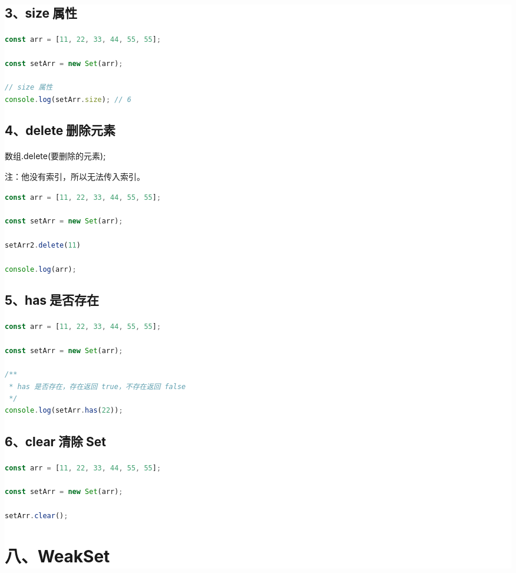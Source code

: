 ## 3、size 属性

```javascript
const arr = [11, 22, 33, 44, 55, 55];

const setArr = new Set(arr);

// size 属性
console.log(setArr.size); // 6
```

## 4、delete 删除元素

数组.delete(要删除的元素);

注：他没有索引，所以无法传入索引。

```javascript
const arr = [11, 22, 33, 44, 55, 55];

const setArr = new Set(arr);

setArr2.delete(11)

console.log(arr);
```

## 5、has 是否存在

```javascript
const arr = [11, 22, 33, 44, 55, 55];

const setArr = new Set(arr);

/**
 * has 是否存在，存在返回 true，不存在返回 false
 */
console.log(setArr.has(22));
```

## 6、clear 清除 Set

```javascript
const arr = [11, 22, 33, 44, 55, 55];

const setArr = new Set(arr);

setArr.clear();
```

# 八、WeakSet
